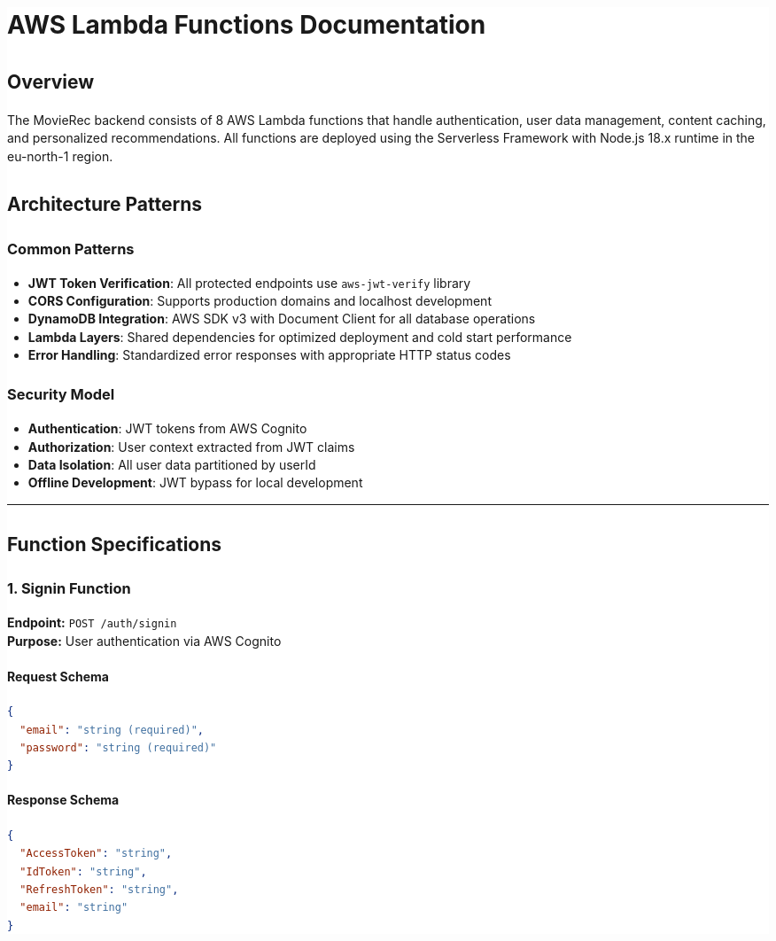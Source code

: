 # AWS Lambda Functions Documentation

## Overview

The MovieRec backend consists of 8 AWS Lambda functions that handle authentication, user data management, content caching, and personalized recommendations. All functions are deployed using the Serverless Framework with Node.js 18.x runtime in the eu-north-1 region.

## Architecture Patterns

### Common Patterns
- **JWT Token Verification**: All protected endpoints use `aws-jwt-verify` library
- **CORS Configuration**: Supports production domains and localhost development
- **DynamoDB Integration**: AWS SDK v3 with Document Client for all database operations
- **Lambda Layers**: Shared dependencies for optimized deployment and cold start performance
- **Error Handling**: Standardized error responses with appropriate HTTP status codes

### Security Model
- **Authentication**: JWT tokens from AWS Cognito
- **Authorization**: User context extracted from JWT claims
- **Data Isolation**: All user data partitioned by userId
- **Offline Development**: JWT bypass for local development

---

## Function Specifications

### 1. Signin Function
**Endpoint:** `POST /auth/signin`  
**Purpose:** User authentication via AWS Cognito

#### Request Schema
```json
{
  "email": "string (required)",
  "password": "string (required)"
}
```

#### Response Schema
```json
{
  "AccessToken": "string",
  "IdToken": "string",
  "RefreshToken": "string",
  "email": "string"
}
```
